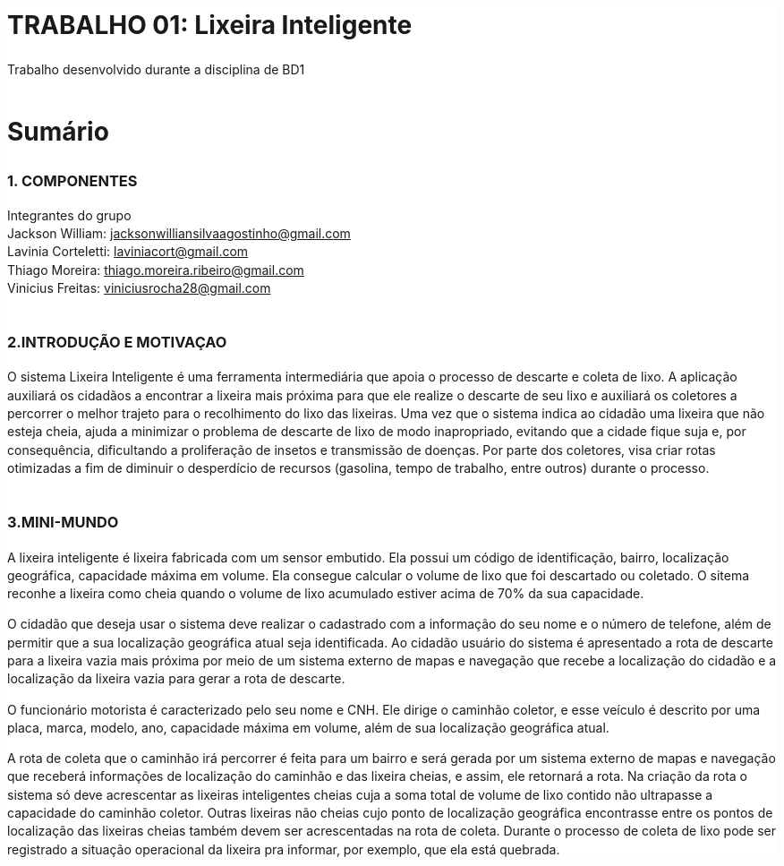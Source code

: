 ﻿# TRABALHO 01:  Lixeira Inteligente
Trabalho desenvolvido durante a disciplina de BD1

# Sumário

### 1. COMPONENTES<br>
Integrantes do grupo<br>
Jackson William: jacksonwilliansilvaagostinho@gmail.com<br>
Lavinia Corteletti: laviniacort@gmail.com<br>
Thiago Moreira: thiago.moreira.ribeiro@gmail.com<br>
Vinicius Freitas: viniciusrocha28@gmail.com<br>

#
### 2.INTRODUÇÃO E MOTIVAÇAO<br>

O sistema Lixeira Inteligente é uma ferramenta intermediária que apoia o processo de descarte e coleta de lixo. A aplicação auxiliará os cidadãos a encontrar a lixeira mais próxima para que ele realize o descarte de seu lixo e auxiliará os coletores a percorrer o melhor trajeto para o recolhimento do lixo das lixeiras. Uma vez que o sistema indica ao cidadão uma lixeira que não esteja cheia,
ajuda a minimizar o problema de descarte de lixo de modo inapropriado, evitando que a cidade fique suja e, por consequência, dificultando a proliferação de insetos e transmissão de doenças. Por parte dos coletores, visa criar rotas otimizadas a fim de
diminuir o desperdício de recursos (gasolina, tempo de trabalho, entre outros) durante o processo.<br>

#
### 3.MINI-MUNDO<br>

A lixeira inteligente é lixeira fabricada com um sensor embutido. Ela possui um código de identificação, bairro, localização geográfica, capacidade máxima em volume. Ela consegue calcular o volume de lixo que foi descartado ou coletado. O sitema reconhe a lixeira como cheia quando o volume de lixo acumulado estiver acima de 70% da sua capacidade.

O cidadão que deseja usar o sistema deve realizar o cadastrado com a informação do seu nome e o número de telefone, além de permitir que a sua localização geográfica atual seja identificada. Ao cidadão usuário do sistema é apresentado a rota de descarte para a lixeira vazia mais próxima por meio de um sistema externo de mapas e navegação que recebe a localização do  cidadão e a localização da lixeira vazia para gerar a rota de descarte.

O funcionário motorista é caracterizado pelo seu nome e CNH. Ele dirige o caminhão coletor, e esse veículo é descrito por uma placa, marca, modelo, ano, capacidade máxima em volume, além de sua localização geográfica atual.

A rota de coleta que o caminhão irá percorrer é feita para um bairro e será gerada por um sistema externo de mapas e navegação
que receberá informações de localização do caminhão e das lixeira cheias, e assim, ele retornará a rota. Na criação da rota o sistema  só deve acrescentar as lixeiras inteligentes cheias cuja a soma total de volume de lixo contido não ultrapasse a capacidade do caminhão coletor. Outras lixeiras não cheias cujo ponto de localização geográfica encontrasse entre os pontos de localização das lixeiras cheias também devem ser acrescentadas na rota de coleta. Durante o processo de coleta de lixo pode ser registrado a situação operacional da lixeira pra informar, por exemplo, que ela está quebrada.
